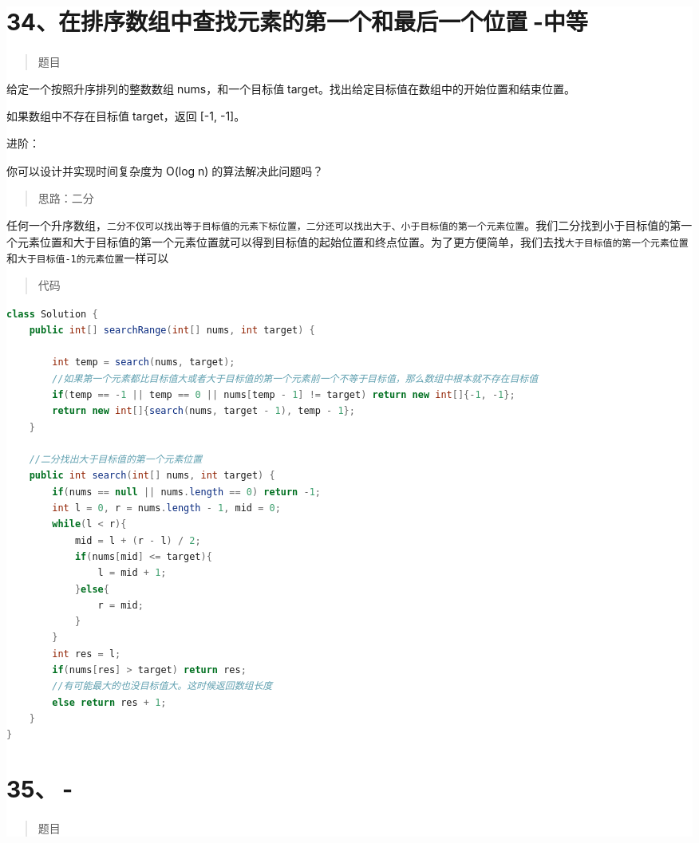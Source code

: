 # 34、在排序数组中查找元素的第一个和最后一个位置 -中等

> 题目

给定一个按照升序排列的整数数组 nums，和一个目标值 target。找出给定目标值在数组中的开始位置和结束位置。

如果数组中不存在目标值 target，返回 [-1, -1]。

进阶：

你可以设计并实现时间复杂度为 O(log n) 的算法解决此问题吗？

> 思路：二分

任何一个升序数组，`二分不仅可以找出等于目标值的元素下标位置，二分还可以找出大于、小于目标值的第一个元素位置`。我们二分找到小于目标值的第一个元素位置和大于目标值的第一个元素位置就可以得到目标值的起始位置和终点位置。为了更方便简单，我们去找`大于目标值的第一个元素位置`和`大于目标值-1的元素位置`一样可以


> 代码

```java
class Solution {
    public int[] searchRange(int[] nums, int target) {

        int temp = search(nums, target);
        //如果第一个元素都比目标值大或者大于目标值的第一个元素前一个不等于目标值，那么数组中根本就不存在目标值
        if(temp == -1 || temp == 0 || nums[temp - 1] != target) return new int[]{-1, -1};
        return new int[]{search(nums, target - 1), temp - 1};
    }

    //二分找出大于目标值的第一个元素位置
    public int search(int[] nums, int target) {
        if(nums == null || nums.length == 0) return -1;
        int l = 0, r = nums.length - 1, mid = 0;
        while(l < r){
            mid = l + (r - l) / 2;
            if(nums[mid] <= target){
                l = mid + 1;
            }else{
                r = mid;
            }
        }
        int res = l;
        if(nums[res] > target) return res;
        //有可能最大的也没目标值大。这时候返回数组长度
        else return res + 1;
    }
}
```

# 35、 -

> 题目
